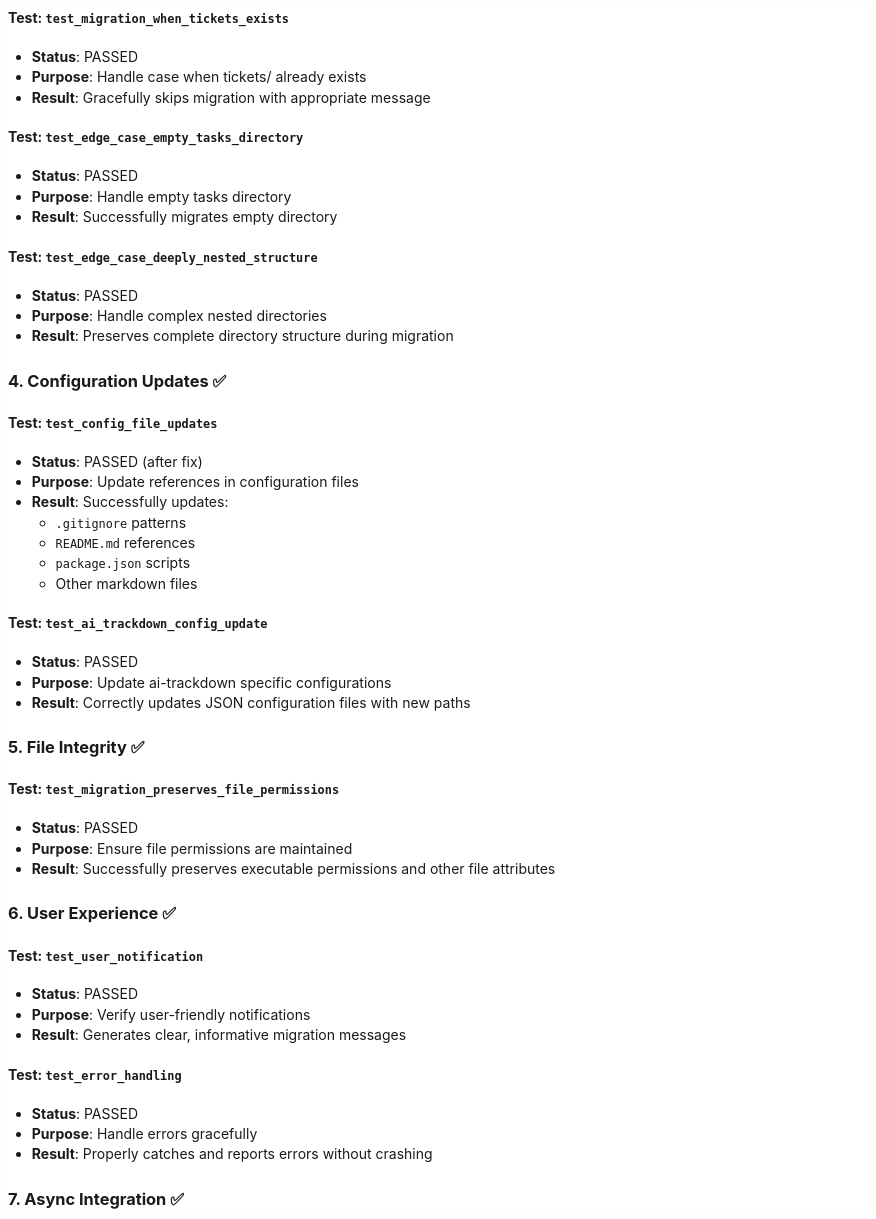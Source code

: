 #### Test: `test_migration_when_tickets_exists`
- **Status**: PASSED
- **Purpose**: Handle case when tickets/ already exists
- **Result**: Gracefully skips migration with appropriate message

#### Test: `test_edge_case_empty_tasks_directory`
- **Status**: PASSED
- **Purpose**: Handle empty tasks directory
- **Result**: Successfully migrates empty directory

#### Test: `test_edge_case_deeply_nested_structure`
- **Status**: PASSED
- **Purpose**: Handle complex nested directories
- **Result**: Preserves complete directory structure during migration

### 4. Configuration Updates ✅

#### Test: `test_config_file_updates`
- **Status**: PASSED (after fix)
- **Purpose**: Update references in configuration files
- **Result**: Successfully updates:
  - `.gitignore` patterns
  - `README.md` references
  - `package.json` scripts
  - Other markdown files

#### Test: `test_ai_trackdown_config_update`
- **Status**: PASSED
- **Purpose**: Update ai-trackdown specific configurations
- **Result**: Correctly updates JSON configuration files with new paths

### 5. File Integrity ✅

#### Test: `test_migration_preserves_file_permissions`
- **Status**: PASSED
- **Purpose**: Ensure file permissions are maintained
- **Result**: Successfully preserves executable permissions and other file attributes

### 6. User Experience ✅

#### Test: `test_user_notification`
- **Status**: PASSED
- **Purpose**: Verify user-friendly notifications
- **Result**: Generates clear, informative migration messages

#### Test: `test_error_handling`
- **Status**: PASSED
- **Purpose**: Handle errors gracefully
- **Result**: Properly catches and reports errors without crashing

### 7. Async Integration ✅
